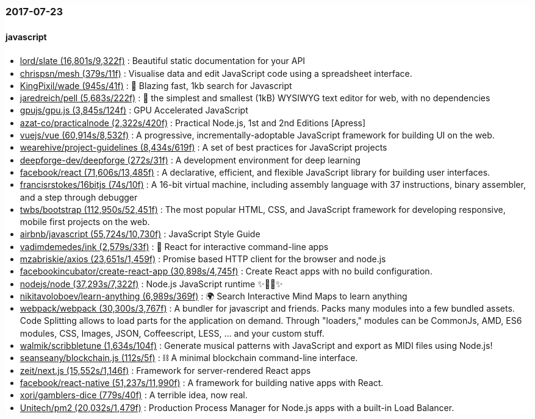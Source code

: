 ### 2017-07-23

#### javascript
* [lord/slate (16,801s/9,322f)](https://github.com/lord/slate) : Beautiful static documentation for your API
* [chrispsn/mesh (379s/11f)](https://github.com/chrispsn/mesh) : Visualise data and edit JavaScript code using a spreadsheet interface.
* [KingPixil/wade (945s/41f)](https://github.com/KingPixil/wade) : 🌊 Blazing fast, 1kb search for Javascript
* [jaredreich/pell (5,683s/222f)](https://github.com/jaredreich/pell) : 📝 the simplest and smallest (1kB) WYSIWYG text editor for web, with no dependencies
* [gpujs/gpu.js (3,845s/124f)](https://github.com/gpujs/gpu.js) : GPU Accelerated JavaScript
* [azat-co/practicalnode (2,322s/420f)](https://github.com/azat-co/practicalnode) : Practical Node.js, 1st and 2nd Editions [Apress]
* [vuejs/vue (60,914s/8,532f)](https://github.com/vuejs/vue) : A progressive, incrementally-adoptable JavaScript framework for building UI on the web.
* [wearehive/project-guidelines (8,434s/619f)](https://github.com/wearehive/project-guidelines) : A set of best practices for JavaScript projects
* [deepforge-dev/deepforge (272s/31f)](https://github.com/deepforge-dev/deepforge) : A development environment for deep learning
* [facebook/react (71,606s/13,485f)](https://github.com/facebook/react) : A declarative, efficient, and flexible JavaScript library for building user interfaces.
* [francisrstokes/16bitjs (74s/10f)](https://github.com/francisrstokes/16bitjs) : A 16-bit virtual machine, including assembly language with 37 instructions, binary assembler, and a step through debugger
* [twbs/bootstrap (112,950s/52,451f)](https://github.com/twbs/bootstrap) : The most popular HTML, CSS, and JavaScript framework for developing responsive, mobile first projects on the web.
* [airbnb/javascript (55,724s/10,730f)](https://github.com/airbnb/javascript) : JavaScript Style Guide
* [vadimdemedes/ink (2,579s/33f)](https://github.com/vadimdemedes/ink) : 🌈 React for interactive command-line apps
* [mzabriskie/axios (23,651s/1,459f)](https://github.com/mzabriskie/axios) : Promise based HTTP client for the browser and node.js
* [facebookincubator/create-react-app (30,898s/4,745f)](https://github.com/facebookincubator/create-react-app) : Create React apps with no build configuration.
* [nodejs/node (37,293s/7,322f)](https://github.com/nodejs/node) : Node.js JavaScript runtime ✨🐢🚀✨
* [nikitavoloboev/learn-anything (6,989s/369f)](https://github.com/nikitavoloboev/learn-anything) : 🌍 Search Interactive Mind Maps to learn anything
* [webpack/webpack (30,300s/3,767f)](https://github.com/webpack/webpack) : A bundler for javascript and friends. Packs many modules into a few bundled assets. Code Splitting allows to load parts for the application on demand. Through "loaders," modules can be CommonJs, AMD, ES6 modules, CSS, Images, JSON, Coffeescript, LESS, ... and your custom stuff.
* [walmik/scribbletune (1,634s/104f)](https://github.com/walmik/scribbletune) : Generate musical patterns with JavaScript and export as MIDI files using Node.js!
* [seanseany/blockchain.js (112s/5f)](https://github.com/seanseany/blockchain.js) : ⛓️ A minimal blockchain command-line interface.
* [zeit/next.js (15,552s/1,146f)](https://github.com/zeit/next.js) : Framework for server-rendered React apps
* [facebook/react-native (51,237s/11,990f)](https://github.com/facebook/react-native) : A framework for building native apps with React.
* [xori/gamblers-dice (779s/40f)](https://github.com/xori/gamblers-dice) : A terrible idea, now real.
* [Unitech/pm2 (20,032s/1,479f)](https://github.com/Unitech/pm2) : Production Process Manager for Node.js apps with a built-in Load Balancer.

